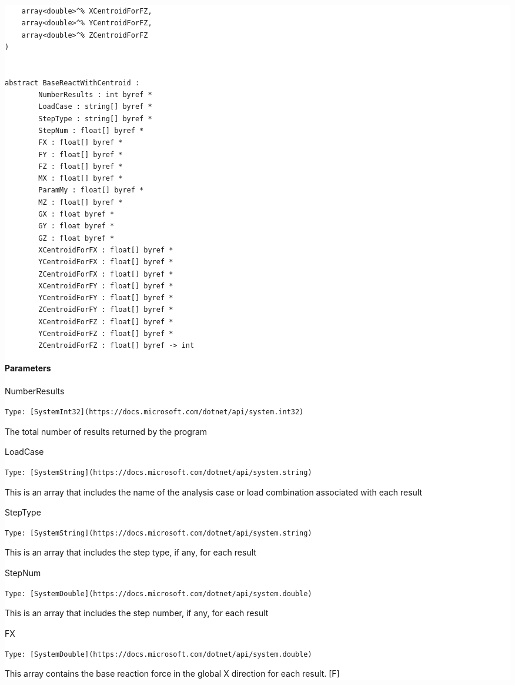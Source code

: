     	array<double>^% XCentroidForFZ, 
    	array<double>^% YCentroidForFZ, 
    	array<double>^% ZCentroidForFZ
    )
    
    
    abstract BaseReactWithCentroid : 
            NumberResults : int byref * 
            LoadCase : string[] byref * 
            StepType : string[] byref * 
            StepNum : float[] byref * 
            FX : float[] byref * 
            FY : float[] byref * 
            FZ : float[] byref * 
            MX : float[] byref * 
            ParamMy : float[] byref * 
            MZ : float[] byref * 
            GX : float byref * 
            GY : float byref * 
            GZ : float byref * 
            XCentroidForFX : float[] byref * 
            YCentroidForFX : float[] byref * 
            ZCentroidForFX : float[] byref * 
            XCentroidForFY : float[] byref * 
            YCentroidForFY : float[] byref * 
            ZCentroidForFY : float[] byref * 
            XCentroidForFZ : float[] byref * 
            YCentroidForFZ : float[] byref * 
            ZCentroidForFZ : float[] byref -> int 
    

#### Parameters

NumberResults

    Type: [SystemInt32](https://docs.microsoft.com/dotnet/api/system.int32)  
The total number of results returned by the program

LoadCase

    Type: [SystemString](https://docs.microsoft.com/dotnet/api/system.string)  
This is an array that includes the name of the analysis case or load
combination associated with each result

StepType

    Type: [SystemString](https://docs.microsoft.com/dotnet/api/system.string)  
This is an array that includes the step type, if any, for each result

StepNum

    Type: [SystemDouble](https://docs.microsoft.com/dotnet/api/system.double)  
This is an array that includes the step number, if any, for each result

FX

    Type: [SystemDouble](https://docs.microsoft.com/dotnet/api/system.double)  
This array contains the base reaction force in the global X direction for each
result. [F]
